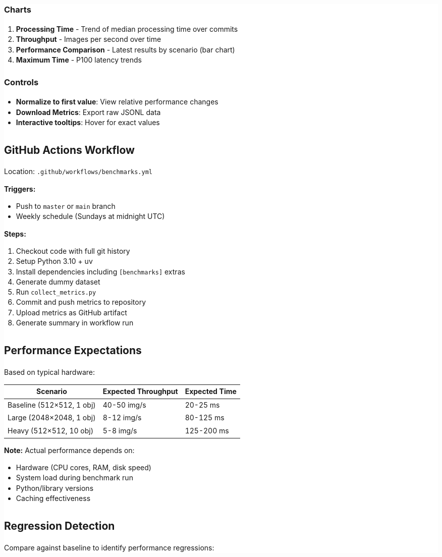 ### Charts

1. **Processing Time** - Trend of median processing time over commits
2. **Throughput** - Images per second over time
3. **Performance Comparison** - Latest results by scenario (bar chart)
4. **Maximum Time** - P100 latency trends

### Controls

- **Normalize to first value**: View relative performance changes
- **Download Metrics**: Export raw JSONL data
- **Interactive tooltips**: Hover for exact values

## GitHub Actions Workflow

Location: `.github/workflows/benchmarks.yml`

**Triggers:**
- Push to `master` or `main` branch
- Weekly schedule (Sundays at midnight UTC)

**Steps:**
1. Checkout code with full git history
2. Setup Python 3.10 + uv
3. Install dependencies including `[benchmarks]` extras
4. Generate dummy dataset
5. Run `collect_metrics.py`
6. Commit and push metrics to repository
7. Upload metrics as GitHub artifact
8. Generate summary in workflow run

## Performance Expectations

Based on typical hardware:

| Scenario | Expected Throughput | Expected Time |
|----------|-------------------|--------------|
| Baseline (512×512, 1 obj) | 40-50 img/s | 20-25 ms |
| Large (2048×2048, 1 obj) | 8-12 img/s | 80-125 ms |
| Heavy (512×512, 10 obj) | 5-8 img/s | 125-200 ms |

**Note:** Actual performance depends on:
- Hardware (CPU cores, RAM, disk speed)
- System load during benchmark run
- Python/library versions
- Caching effectiveness

## Regression Detection

Compare against baseline to identify performance regressions:
